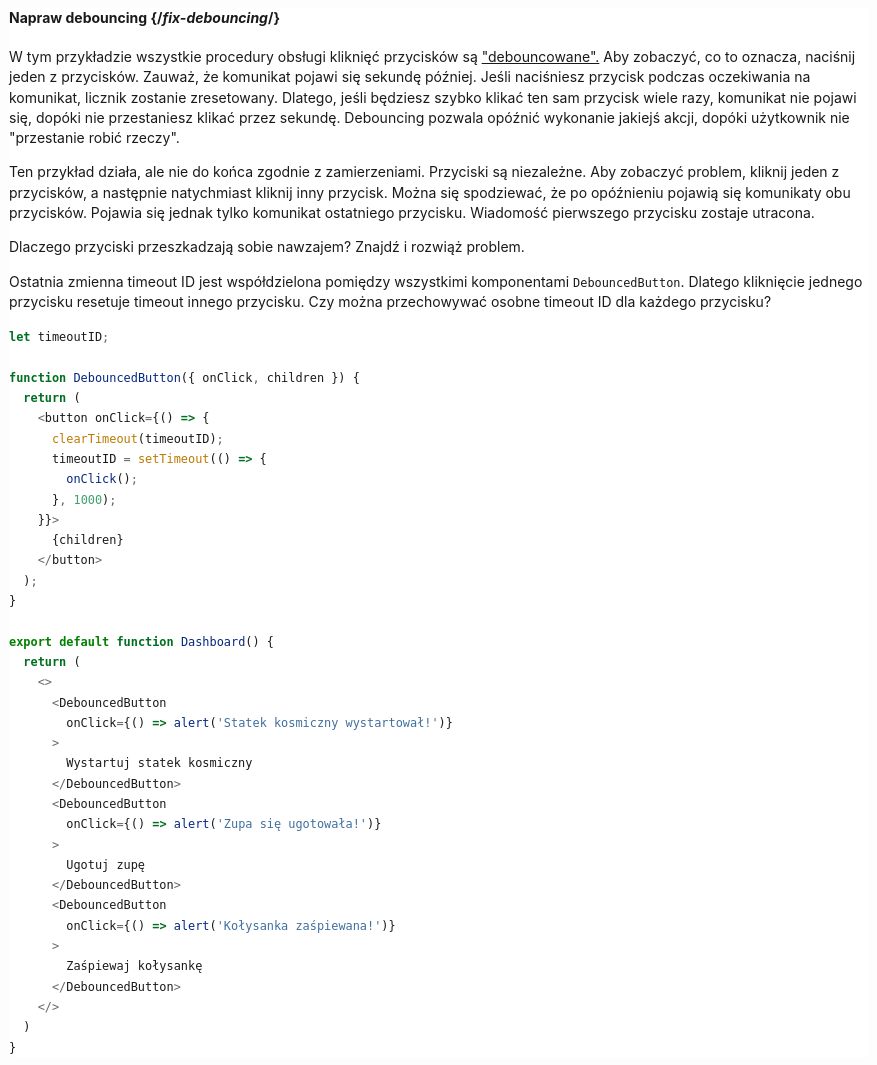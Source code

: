 </Sandpack>

</Solution>

#### Napraw debouncing {/*fix-debouncing*/}

W tym przykładzie wszystkie procedury obsługi kliknięć przycisków są ["debouncowane".](https://redd.one/blog/debounce-vs-throttle) Aby zobaczyć, co to oznacza, naciśnij jeden z przycisków. Zauważ, że komunikat pojawi się sekundę później. Jeśli naciśniesz przycisk podczas oczekiwania na komunikat, licznik zostanie zresetowany. Dlatego, jeśli będziesz szybko klikać ten sam przycisk wiele razy, komunikat nie pojawi się, dopóki nie przestaniesz klikać przez sekundę. Debouncing pozwala opóźnić wykonanie jakiejś akcji, dopóki użytkownik nie "przestanie robić rzeczy".

Ten przykład działa, ale nie do końca zgodnie z zamierzeniami. Przyciski są niezależne. Aby zobaczyć problem, kliknij jeden z przycisków, a następnie natychmiast kliknij inny przycisk. Można się spodziewać, że po opóźnieniu pojawią się komunikaty obu przycisków. Pojawia się jednak tylko komunikat ostatniego przycisku. Wiadomość pierwszego przycisku zostaje utracona.

Dlaczego przyciski przeszkadzają sobie nawzajem? Znajdź i rozwiąż problem.

<Hint>

Ostatnia zmienna timeout ID jest współdzielona pomiędzy wszystkimi komponentami `DebouncedButton`. Dlatego kliknięcie jednego przycisku resetuje timeout innego przycisku. Czy można przechowywać osobne timeout ID dla każdego przycisku?

</Hint>

<Sandpack>

```js
let timeoutID;

function DebouncedButton({ onClick, children }) {
  return (
    <button onClick={() => {
      clearTimeout(timeoutID);
      timeoutID = setTimeout(() => {
        onClick();
      }, 1000);
    }}>
      {children}
    </button>
  );
}

export default function Dashboard() {
  return (
    <>
      <DebouncedButton
        onClick={() => alert('Statek kosmiczny wystartował!')}
      >
        Wystartuj statek kosmiczny
      </DebouncedButton>
      <DebouncedButton
        onClick={() => alert('Zupa się ugotowała!')}
      >
        Ugotuj zupę
      </DebouncedButton>
      <DebouncedButton
        onClick={() => alert('Kołysanka zaśpiewana!')}
      >
        Zaśpiewaj kołysankę
      </DebouncedButton>
    </>
  )
}
```